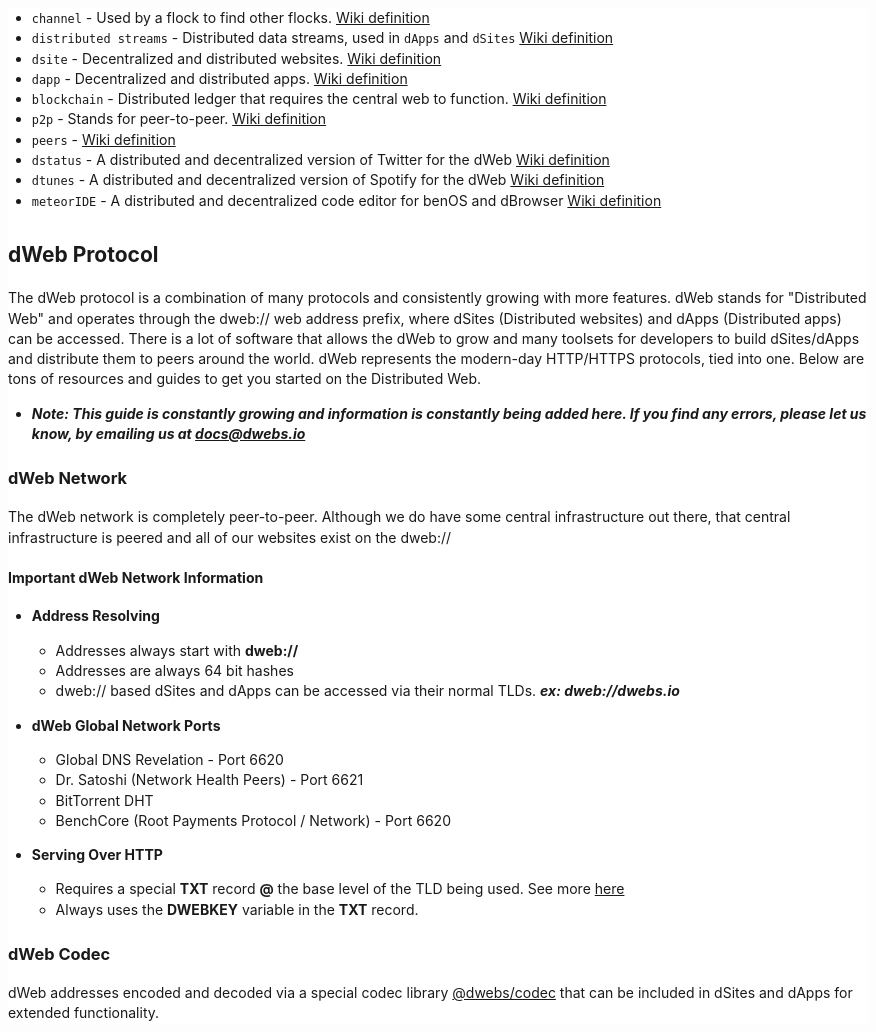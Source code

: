 - `channel` - Used by a flock to find other flocks. [Wiki definition](https://wiki.dwebs.io/channel)
- `distributed streams` - Distributed data streams, used in `dApps` and `dSites` [Wiki definition](https://wiki.dwebs.io/distributed_streams)
- `dsite` - Decentralized and distributed websites. [Wiki definition](https://wiki.dwebs.io/dsite)
- `dapp` - Decentralized and distributed apps. [Wiki definition](https://wiki.dwebs.io/dapp)
- `blockchain` - Distributed ledger that requires the central web to function. [Wiki definition](https://wiki.dwebs.io/blockchain)
- `p2p` - Stands for peer-to-peer. [Wiki definition](https://wiki.dwebs.io/p2p)
- `peers` - [Wiki definition](https://wiki.dwebs.io/peers)
- `dstatus` - A distributed and decentralized version of Twitter for the dWeb [Wiki definition](https://wiki.dwebs.io/dstatus)
- `dtunes` - A distributed and decentralized version of Spotify for the dWeb [Wiki definition](https://wiki.dwebs.io/dtunes)
- `meteorIDE` - A distributed and decentralized code editor for benOS and dBrowser [Wiki definition](https://wiki.dwebs.io/meteorIDE)

## dWeb Protocol
The dWeb protocol is a combination of many protocols and consistently growing with more features. dWeb stands for "Distributed Web" and operates through the dweb:// web address prefix, where dSites (Distributed websites) and dApps (Distributed apps) can be accessed. There is a lot of software that allows the dWeb to grow and many toolsets for developers to build dSites/dApps and distribute them to peers around the world. dWeb represents the modern-day HTTP/HTTPS protocols, tied into one. Below are tons of resources and guides to get you started on the Distributed Web. 

- ***Note: This guide is constantly growing and information is constantly being added here. If you find any errors, please let us know, by emailing us at docs@dwebs.io***

### dWeb Network 
The dWeb network is completely peer-to-peer. Although we do have some central infrastructure out there, that central infrastructure is peered and all of our websites exist on the dweb:// 

#### Important dWeb Network Information 

- **Address Resolving** 
   - Addresses always start with **dweb://**
   - Addresses are always 64 bit hashes
   - dweb:// based dSites and dApps can be accessed via their normal TLDs. ***ex: dweb://dwebs.io***

- **dWeb Global Network Ports**
  - Global DNS Revelation - Port 6620 
  - Dr. Satoshi (Network Health Peers) - Port 6621 
  - BitTorrent DHT 
  - BenchCore (Root Payments Protocol / Network) - Port 6620 
 
- **Serving Over HTTP**
  - Requires a special **TXT** record **@** the base level of the TLD being used. See more [here](#serve-over-http)
  - Always uses the **DWEBKEY** variable in the **TXT** record. 
 
### dWeb Codec 
dWeb addresses encoded and decoded via a special codec library [@dwebs/codec](https://npmjs.org/package/@dwebs/codec) that can be included in dSites and dApps for extended functionality. 
